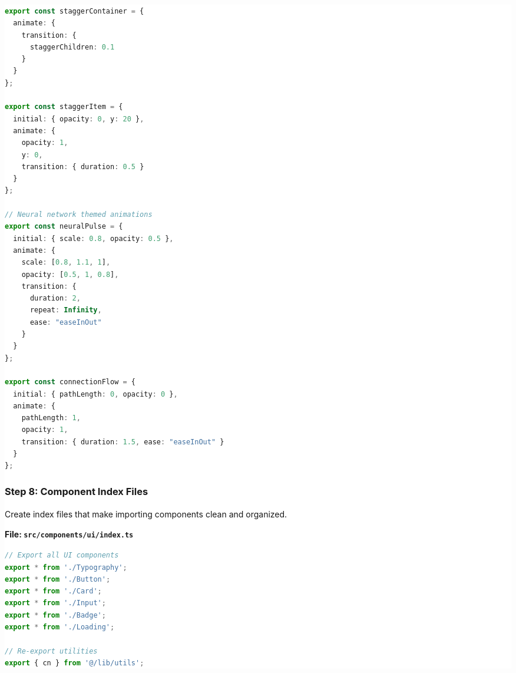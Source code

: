 ```typescript
export const staggerContainer = {
  animate: {
    transition: {
      staggerChildren: 0.1
    }
  }
};

export const staggerItem = {
  initial: { opacity: 0, y: 20 },
  animate: { 
    opacity: 1, 
    y: 0,
    transition: { duration: 0.5 }
  }
};

// Neural network themed animations
export const neuralPulse = {
  initial: { scale: 0.8, opacity: 0.5 },
  animate: { 
    scale: [0.8, 1.1, 1],
    opacity: [0.5, 1, 0.8],
    transition: {
      duration: 2,
      repeat: Infinity,
      ease: "easeInOut"
    }
  }
};

export const connectionFlow = {
  initial: { pathLength: 0, opacity: 0 },
  animate: { 
    pathLength: 1, 
    opacity: 1,
    transition: { duration: 1.5, ease: "easeInOut" }
  }
};
```

### Step 8: Component Index Files

Create index files that make importing components clean and organized.

**File: `src/components/ui/index.ts`**

```typescript
// Export all UI components
export * from './Typography';
export * from './Button';
export * from './Card';
export * from './Input';
export * from './Badge';
export * from './Loading';

// Re-export utilities
export { cn } from '@/lib/utils';
```
